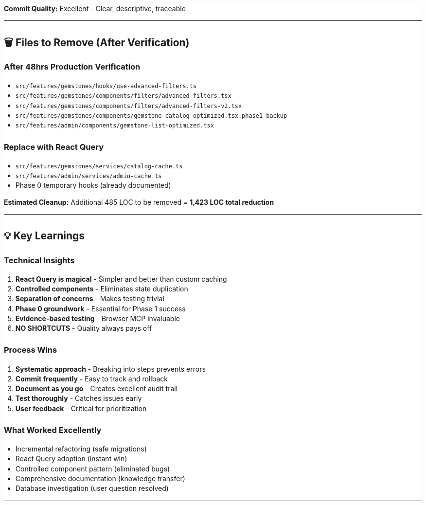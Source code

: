 **Commit Quality:** Excellent - Clear, descriptive, traceable

---

## 🗑️ Files to Remove (After Verification)

### After 48hrs Production Verification

- `src/features/gemstones/hooks/use-advanced-filters.ts`
- `src/features/gemstones/components/filters/advanced-filters.tsx`
- `src/features/gemstones/components/filters/advanced-filters-v2.tsx`
- `src/features/gemstones/components/gemstone-catalog-optimized.tsx.phase1-backup`
- `src/features/admin/components/gemstone-list-optimized.tsx`

### Replace with React Query

- `src/features/gemstones/services/catalog-cache.ts`
- `src/features/admin/services/admin-cache.ts`
- Phase 0 temporary hooks (already documented)

**Estimated Cleanup:** Additional 485 LOC to be removed = **1,423 LOC total reduction**

---

## 💡 Key Learnings

### Technical Insights

1. **React Query is magical** - Simpler and better than custom caching
2. **Controlled components** - Eliminates state duplication
3. **Separation of concerns** - Makes testing trivial
4. **Phase 0 groundwork** - Essential for Phase 1 success
5. **Evidence-based testing** - Browser MCP invaluable
6. **NO SHORTCUTS** - Quality always pays off

### Process Wins

1. **Systematic approach** - Breaking into steps prevents errors
2. **Commit frequently** - Easy to track and rollback
3. **Document as you go** - Creates excellent audit trail
4. **Test thoroughly** - Catches issues early
5. **User feedback** - Critical for prioritization

### What Worked Excellently

- Incremental refactoring (safe migrations)
- React Query adoption (instant win)
- Controlled component pattern (eliminated bugs)
- Comprehensive documentation (knowledge transfer)
- Database investigation (user question resolved)

---
